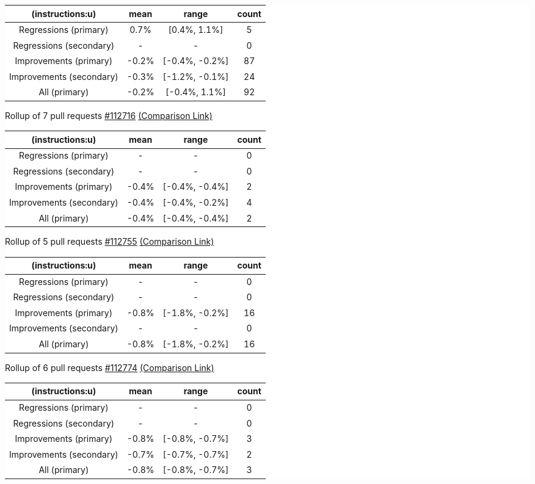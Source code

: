 | (instructions:u)         | mean  | range          | count |
|:------------------------:|:-----:|:--------------:|:-----:|
| Regressions (primary)    | 0.7%  | [0.4%, 1.1%]   | 5     |
| Regressions (secondary)  | -     | -              | 0     |
| Improvements (primary)   | -0.2% | [-0.4%, -0.2%] | 87    |
| Improvements (secondary) | -0.3% | [-1.2%, -0.1%] | 24    |
| All  (primary)           | -0.2% | [-0.4%, 1.1%]  | 92    |


Rollup of 7 pull requests [#112716](https://github.com/rust-lang/rust/pull/112716) [(Comparison Link)](https://perf.rust-lang.org/compare.html?start=6bba061467f7c2cab04b262b95eb67bf89265587&end=670a0edaa9d80683df8db81554890710e79f8024&stat=instructions:u)

| (instructions:u)         | mean  | range          | count |
|:------------------------:|:-----:|:--------------:|:-----:|
| Regressions (primary)    | -     | -              | 0     |
| Regressions (secondary)  | -     | -              | 0     |
| Improvements (primary)   | -0.4% | [-0.4%, -0.4%] | 2     |
| Improvements (secondary) | -0.4% | [-0.4%, -0.2%] | 4     |
| All  (primary)           | -0.4% | [-0.4%, -0.4%] | 2     |


Rollup of 5 pull requests [#112755](https://github.com/rust-lang/rust/pull/112755) [(Comparison Link)](https://perf.rust-lang.org/compare.html?start=0c2c243342ec2a2427f0624fac5ac59f0ee6fbcd&end=76fb0e38087cb8fcc6de5fe2ce347e939dfdb0bd&stat=instructions:u)

| (instructions:u)         | mean  | range          | count |
|:------------------------:|:-----:|:--------------:|:-----:|
| Regressions (primary)    | -     | -              | 0     |
| Regressions (secondary)  | -     | -              | 0     |
| Improvements (primary)   | -0.8% | [-1.8%, -0.2%] | 16    |
| Improvements (secondary) | -     | -              | 0     |
| All  (primary)           | -0.8% | [-1.8%, -0.2%] | 16    |


Rollup of 6 pull requests [#112774](https://github.com/rust-lang/rust/pull/112774) [(Comparison Link)](https://perf.rust-lang.org/compare.html?start=2d0aa57684e10f7b3d3fe740ee18d431181583ad&end=f217411bacbe943ead9dfca93a91dff0753c2a96&stat=instructions:u)

| (instructions:u)         | mean  | range          | count |
|:------------------------:|:-----:|:--------------:|:-----:|
| Regressions (primary)    | -     | -              | 0     |
| Regressions (secondary)  | -     | -              | 0     |
| Improvements (primary)   | -0.8% | [-0.8%, -0.7%] | 3     |
| Improvements (secondary) | -0.7% | [-0.7%, -0.7%] | 2     |
| All  (primary)           | -0.8% | [-0.8%, -0.7%] | 3     |
